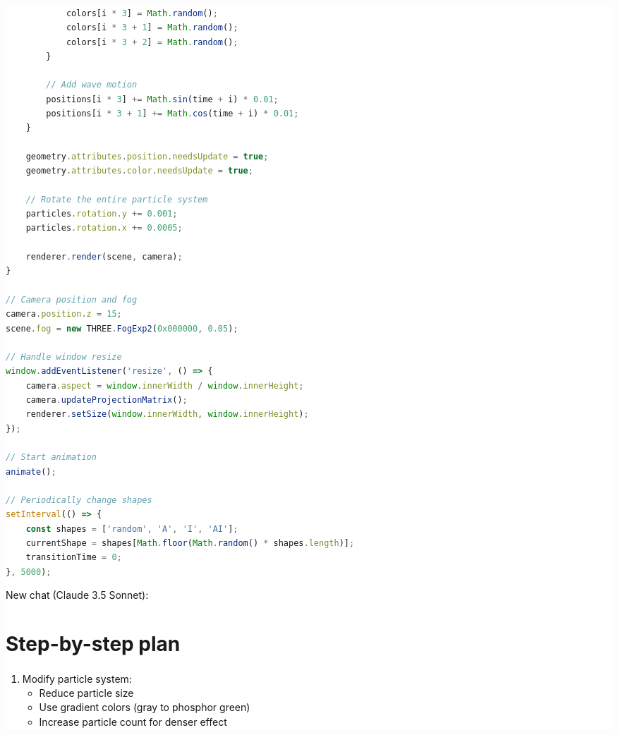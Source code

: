 ```js
            colors[i * 3] = Math.random();
            colors[i * 3 + 1] = Math.random();
            colors[i * 3 + 2] = Math.random();
        }

        // Add wave motion
        positions[i * 3] += Math.sin(time + i) * 0.01;
        positions[i * 3 + 1] += Math.cos(time + i) * 0.01;
    }

    geometry.attributes.position.needsUpdate = true;
    geometry.attributes.color.needsUpdate = true;

    // Rotate the entire particle system
    particles.rotation.y += 0.001;
    particles.rotation.x += 0.0005;

    renderer.render(scene, camera);
}

// Camera position and fog
camera.position.z = 15;
scene.fog = new THREE.FogExp2(0x000000, 0.05);

// Handle window resize
window.addEventListener('resize', () => {
    camera.aspect = window.innerWidth / window.innerHeight;
    camera.updateProjectionMatrix();
    renderer.setSize(window.innerWidth, window.innerHeight);
});

// Start animation
animate();

// Periodically change shapes
setInterval(() => {
    const shapes = ['random', 'A', 'I', 'AI'];
    currentShape = shapes[Math.floor(Math.random() * shapes.length)];
    transitionTime = 0;
}, 5000);
```

New chat (Claude 3.5 Sonnet): 

# Step-by-step plan

1. Modify particle system:
   - Reduce particle size
   - Use gradient colors (gray to phosphor green)
   - Increase particle count for denser effect
   